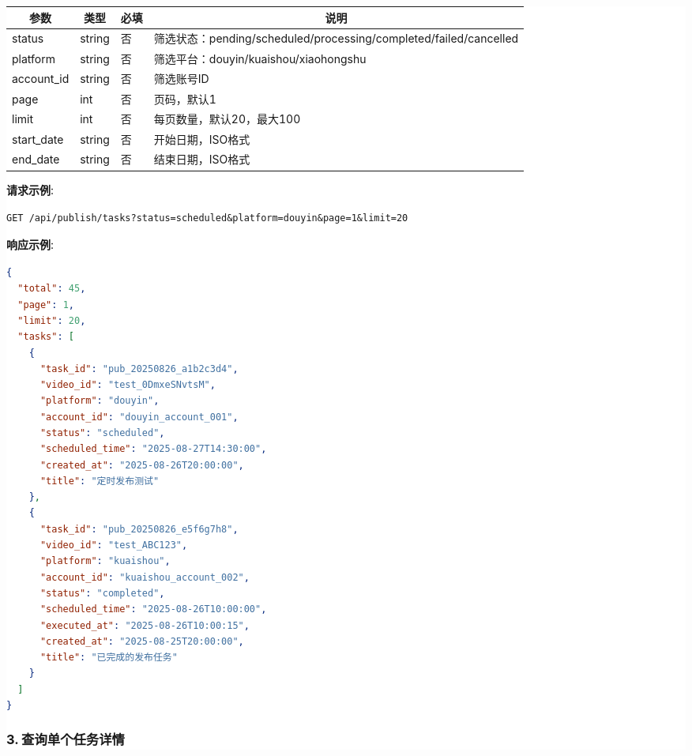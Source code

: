 | 参数 | 类型 | 必填 | 说明 |
|-----|------|-----|------|
| status | string | 否 | 筛选状态：pending/scheduled/processing/completed/failed/cancelled |
| platform | string | 否 | 筛选平台：douyin/kuaishou/xiaohongshu |
| account_id | string | 否 | 筛选账号ID |
| page | int | 否 | 页码，默认1 |
| limit | int | 否 | 每页数量，默认20，最大100 |
| start_date | string | 否 | 开始日期，ISO格式 |
| end_date | string | 否 | 结束日期，ISO格式 |

**请求示例**:
```
GET /api/publish/tasks?status=scheduled&platform=douyin&page=1&limit=20
```

**响应示例**:
```json
{
  "total": 45,
  "page": 1,
  "limit": 20,
  "tasks": [
    {
      "task_id": "pub_20250826_a1b2c3d4",
      "video_id": "test_0DmxeSNvtsM",
      "platform": "douyin",
      "account_id": "douyin_account_001",
      "status": "scheduled",
      "scheduled_time": "2025-08-27T14:30:00",
      "created_at": "2025-08-26T20:00:00",
      "title": "定时发布测试"
    },
    {
      "task_id": "pub_20250826_e5f6g7h8",
      "video_id": "test_ABC123",
      "platform": "kuaishou",
      "account_id": "kuaishou_account_002",
      "status": "completed",
      "scheduled_time": "2025-08-26T10:00:00",
      "executed_at": "2025-08-26T10:00:15",
      "created_at": "2025-08-25T20:00:00",
      "title": "已完成的发布任务"
    }
  ]
}
```

### 3. 查询单个任务详情
